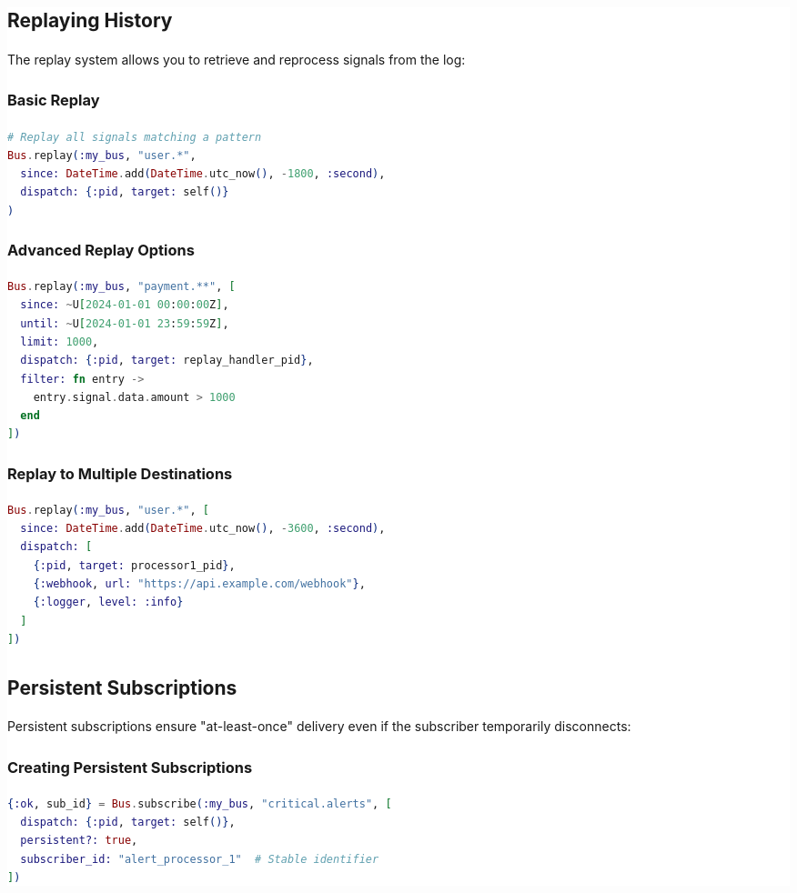 ## Replaying History

The replay system allows you to retrieve and reprocess signals from the log:

### Basic Replay

```elixir
# Replay all signals matching a pattern
Bus.replay(:my_bus, "user.*", 
  since: DateTime.add(DateTime.utc_now(), -1800, :second),
  dispatch: {:pid, target: self()}
)
```

### Advanced Replay Options

```elixir
Bus.replay(:my_bus, "payment.**", [
  since: ~U[2024-01-01 00:00:00Z],
  until: ~U[2024-01-01 23:59:59Z],
  limit: 1000,
  dispatch: {:pid, target: replay_handler_pid},
  filter: fn entry ->
    entry.signal.data.amount > 1000
  end
])
```

### Replay to Multiple Destinations

```elixir
Bus.replay(:my_bus, "user.*", [
  since: DateTime.add(DateTime.utc_now(), -3600, :second),
  dispatch: [
    {:pid, target: processor1_pid},
    {:webhook, url: "https://api.example.com/webhook"},
    {:logger, level: :info}
  ]
])
```

## Persistent Subscriptions

Persistent subscriptions ensure "at-least-once" delivery even if the subscriber temporarily disconnects:

### Creating Persistent Subscriptions

```elixir
{:ok, sub_id} = Bus.subscribe(:my_bus, "critical.alerts", [
  dispatch: {:pid, target: self()},
  persistent?: true,
  subscriber_id: "alert_processor_1"  # Stable identifier
])
```
